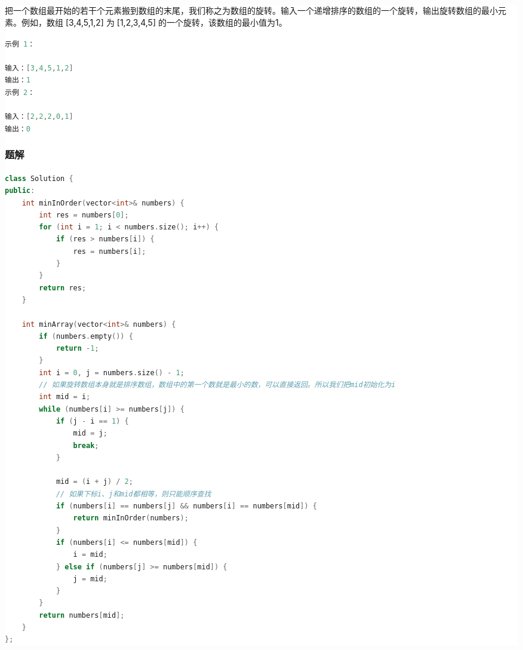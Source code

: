 把一个数组最开始的若干个元素搬到数组的末尾，我们称之为数组的旋转。输入一个递增排序的数组的一个旋转，输出旋转数组的最小元素。例如，数组 [3,4,5,1,2] 为 [1,2,3,4,5] 的一个旋转，该数组的最小值为1。  

```c++
示例 1：

输入：[3,4,5,1,2]
输出：1
示例 2：

输入：[2,2,2,0,1]
输出：0
```

### 题解

```c++
class Solution {
public:
    int minInOrder(vector<int>& numbers) {
        int res = numbers[0];
        for (int i = 1; i < numbers.size(); i++) {
            if (res > numbers[i]) {
                res = numbers[i];
            }
        }
        return res;
    }

    int minArray(vector<int>& numbers) {
        if (numbers.empty()) {
            return -1;
        }
        int i = 0, j = numbers.size() - 1;
        // 如果旋转数组本身就是排序数组，数组中的第一个数就是最小的数，可以直接返回。所以我们把mid初始化为i
        int mid = i;
        while (numbers[i] >= numbers[j]) {
            if (j - i == 1) {
                mid = j;
                break;
            }

            mid = (i + j) / 2;
            // 如果下标i、j和mid都相等，则只能顺序查找
            if (numbers[i] == numbers[j] && numbers[i] == numbers[mid]) {
                return minInOrder(numbers);
            }
            if (numbers[i] <= numbers[mid]) {
                i = mid;
            } else if (numbers[j] >= numbers[mid]) {
                j = mid;
            }
        }
        return numbers[mid];
    }
};
```
